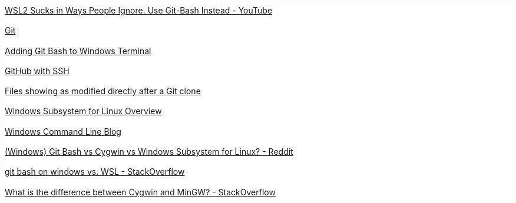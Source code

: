 [WSL2 Sucks in Ways People Ignore. Use Git-Bash Instead - YouTube](https://www.youtube.com/watch?v=se-nGwmflTA&list=LL&index=2) 

[Git](https://git-scm.com/)

[Adding Git Bash to Windows Terminal](https://www.timschaeps.be/post/adding-git-bash-to-windows-terminal/)

[GitHub with SSH](https://docs.github.com/en/authentication/connecting-to-github-with-ssh/about-ssh)

[Files showing as modified directly after a Git clone](https://stackoverflow.com/questions/5009096/files-showing-as-modified-directly-after-a-git-clone)

[Windows Subsystem for Linux Overview](https://docs.microsoft.com/en-us/archive/blogs/wsl/windows-subsystem-for-linux-overview)

[Windows Command Line Blog](https://devblogs.microsoft.com/commandline/)

[(Windows) Git Bash vs Cygwin vs Windows Subsystem for Linux? - Reddit](https://www.reddit.com/r/git/comments/fkpjou/windows_git_bash_vs_cygwin_vs_windows_subsystem/)

[git bash on windows vs. WSL - StackOverflow](https://stackoverflow.com/questions/52905844/git-bash-on-windows-vs-wsl)

[What is the difference between Cygwin and MinGW? - StackOverflow](https://stackoverflow.com/questions/771756/what-is-the-difference-between-cygwin-and-mingw)